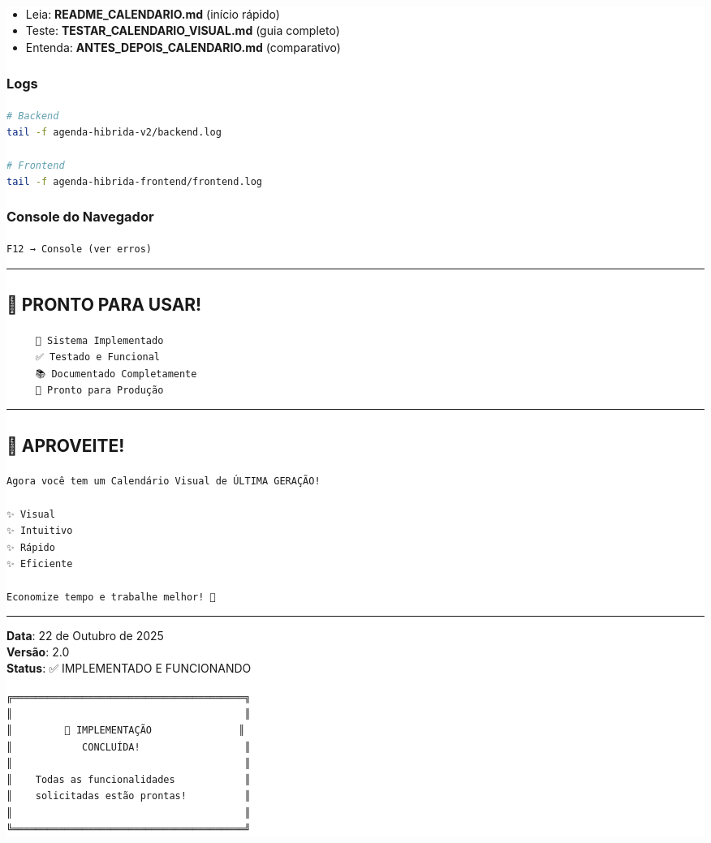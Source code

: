 - Leia: **README_CALENDARIO.md** (início rápido)
- Teste: **TESTAR_CALENDARIO_VISUAL.md** (guia completo)
- Entenda: **ANTES_DEPOIS_CALENDARIO.md** (comparativo)

### Logs

```bash
# Backend
tail -f agenda-hibrida-v2/backend.log

# Frontend
tail -f agenda-hibrida-frontend/frontend.log
```

### Console do Navegador

```
F12 → Console (ver erros)
```

---

## 🎉 PRONTO PARA USAR!

```
     🚀 Sistema Implementado
     ✅ Testado e Funcional
     📚 Documentado Completamente
     🎯 Pronto para Produção
```

---

## 🌟 APROVEITE!

```
Agora você tem um Calendário Visual de ÚLTIMA GERAÇÃO!

✨ Visual
✨ Intuitivo
✨ Rápido
✨ Eficiente

Economize tempo e trabalhe melhor! 🚀
```

---

**Data**: 22 de Outubro de 2025  
**Versão**: 2.0  
**Status**: ✅ IMPLEMENTADO E FUNCIONANDO

```
╔════════════════════════════════════════╗
║                                        ║
║         🎉 IMPLEMENTAÇÃO               ║
║            CONCLUÍDA!                  ║
║                                        ║
║    Todas as funcionalidades            ║
║    solicitadas estão prontas!          ║
║                                        ║
╚════════════════════════════════════════╝
```
